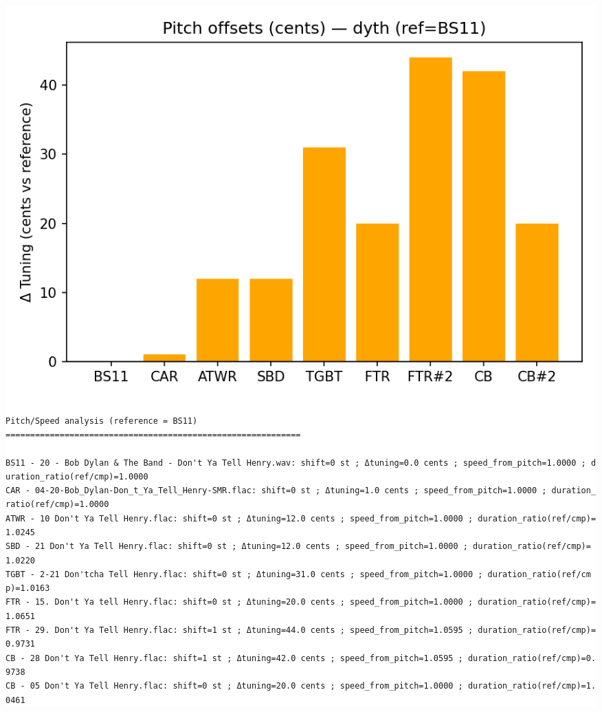 ![Pitch Offsets](../assets/songs/dyth/dyth-pitch_offsets.png)

````text
Pitch/Speed analysis (reference = BS11)
============================================================

BS11 - 20 - Bob Dylan & The Band - Don't Ya Tell Henry.wav: shift=0 st ; Δtuning=0.0 cents ; speed_from_pitch=1.0000 ; duration_ratio(ref/cmp)=1.0000
CAR - 04-20-Bob_Dylan-Don_t_Ya_Tell_Henry-SMR.flac: shift=0 st ; Δtuning=1.0 cents ; speed_from_pitch=1.0000 ; duration_ratio(ref/cmp)=1.0000
ATWR - 10 Don't Ya Tell Henry.flac: shift=0 st ; Δtuning=12.0 cents ; speed_from_pitch=1.0000 ; duration_ratio(ref/cmp)=1.0245
SBD - 21 Don't Ya Tell Henry.flac: shift=0 st ; Δtuning=12.0 cents ; speed_from_pitch=1.0000 ; duration_ratio(ref/cmp)=1.0220
TGBT - 2-21 Don'tcha Tell Henry.flac: shift=0 st ; Δtuning=31.0 cents ; speed_from_pitch=1.0000 ; duration_ratio(ref/cmp)=1.0163
FTR - 15. Don't Ya tell Henry.flac: shift=0 st ; Δtuning=20.0 cents ; speed_from_pitch=1.0000 ; duration_ratio(ref/cmp)=1.0651
FTR - 29. Don't Ya Tell Henry.flac: shift=1 st ; Δtuning=44.0 cents ; speed_from_pitch=1.0595 ; duration_ratio(ref/cmp)=0.9731
CB - 28 Don't Ya Tell Henry.flac: shift=1 st ; Δtuning=42.0 cents ; speed_from_pitch=1.0595 ; duration_ratio(ref/cmp)=0.9738
CB - 05 Don't Ya Tell Henry.flac: shift=0 st ; Δtuning=20.0 cents ; speed_from_pitch=1.0000 ; duration_ratio(ref/cmp)=1.0461

````

